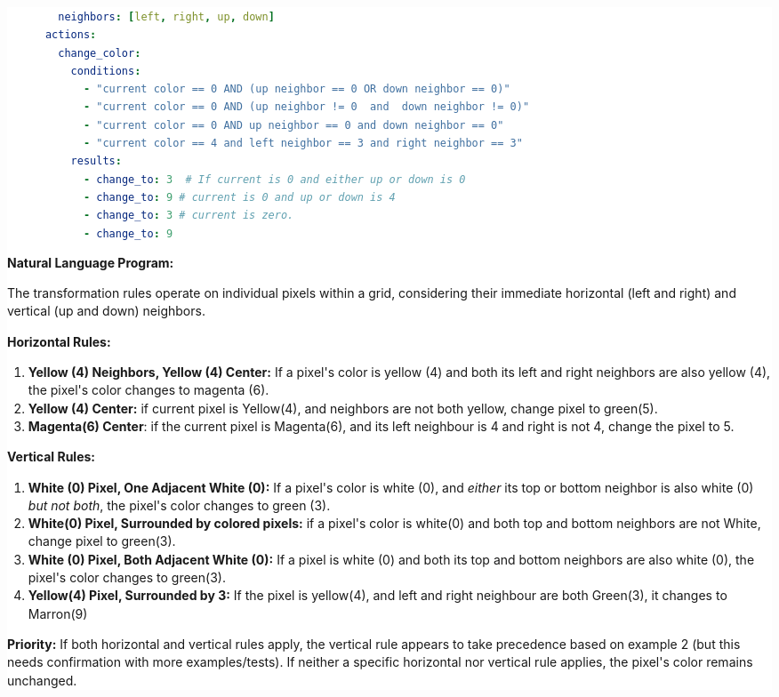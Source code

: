```yaml
        neighbors: [left, right, up, down]
      actions:
        change_color:
          conditions:
            - "current color == 0 AND (up neighbor == 0 OR down neighbor == 0)"
            - "current color == 0 AND (up neighbor != 0  and  down neighbor != 0)"
            - "current color == 0 AND up neighbor == 0 and down neighbor == 0"
            - "current color == 4 and left neighbor == 3 and right neighbor == 3"
          results:
            - change_to: 3  # If current is 0 and either up or down is 0
            - change_to: 9 # current is 0 and up or down is 4
            - change_to: 3 # current is zero.
            - change_to: 9

```


**Natural Language Program:**

The transformation rules operate on individual pixels within a grid, considering their immediate horizontal (left and right) and vertical (up and down) neighbors.

**Horizontal Rules:**

1.  **Yellow (4) Neighbors, Yellow (4) Center:** If a pixel's color is yellow (4) and both its left and right neighbors are also yellow (4), the pixel's color changes to magenta (6).
2.  **Yellow (4) Center:** if current pixel is Yellow(4), and neighbors are not both yellow, change pixel to green(5).
3. **Magenta(6) Center**: if the current pixel is Magenta(6), and its left neighbour is 4 and right is not 4, change the pixel to 5.

**Vertical Rules:**

1.  **White (0) Pixel, One Adjacent White (0):** If a pixel's color is white (0), and *either* its top or bottom neighbor is also white (0) *but not both*, the pixel's color changes to green (3).
2. **White(0) Pixel, Surrounded by colored pixels:** if a pixel's color is white(0) and both top and bottom neighbors are not White, change pixel to green(3).
3.  **White (0) Pixel, Both Adjacent White (0):** If a pixel is white (0) and both its top and bottom neighbors are also white (0), the pixel's color changes to green(3).
4. **Yellow(4) Pixel, Surrounded by 3:** If the pixel is yellow(4), and left and right neighbour are both Green(3), it changes to Marron(9)

**Priority:** If both horizontal and vertical rules apply, the vertical rule appears to take precedence based on example 2 (but this needs confirmation with more examples/tests).  If neither a specific horizontal nor vertical rule applies, the pixel's color remains unchanged.
